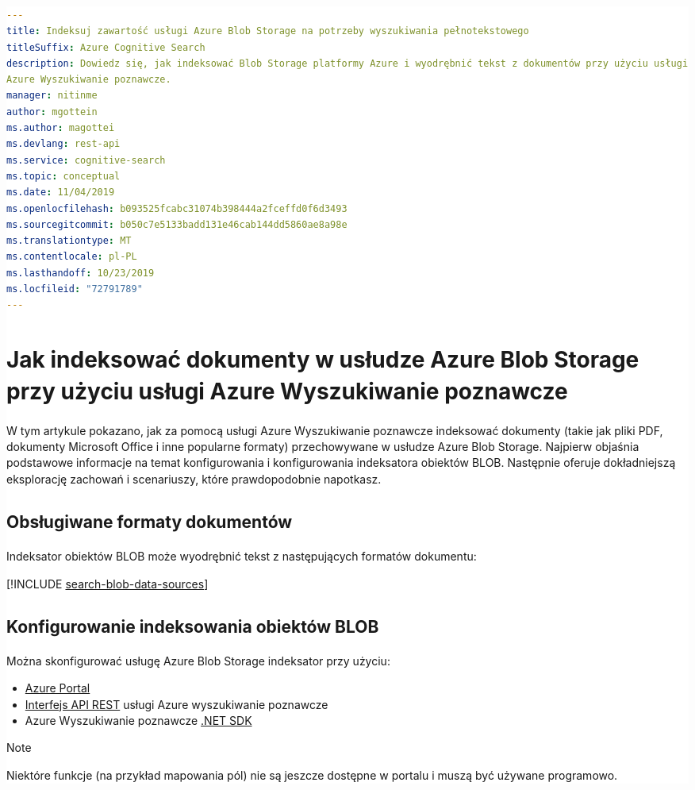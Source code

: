 ```yaml
---
title: Indeksuj zawartość usługi Azure Blob Storage na potrzeby wyszukiwania pełnotekstowego
titleSuffix: Azure Cognitive Search
description: Dowiedz się, jak indeksować Blob Storage platformy Azure i wyodrębnić tekst z dokumentów przy użyciu usługi Azure Wyszukiwanie poznawcze.
manager: nitinme
author: mgottein
ms.author: magottei
ms.devlang: rest-api
ms.service: cognitive-search
ms.topic: conceptual
ms.date: 11/04/2019
ms.openlocfilehash: b093525fcabc31074b398444a2fceffd0f6d3493
ms.sourcegitcommit: b050c7e5133badd131e46cab144dd5860ae8a98e
ms.translationtype: MT
ms.contentlocale: pl-PL
ms.lasthandoff: 10/23/2019
ms.locfileid: "72791789"
---
```

# <a name="how-to-index-documents-in-azure-blob-storage-with-azure-cognitive-search"></a>Jak indeksować dokumenty w usłudze Azure Blob Storage przy użyciu usługi Azure Wyszukiwanie poznawcze

W tym artykule pokazano, jak za pomocą usługi Azure Wyszukiwanie poznawcze indeksować dokumenty (takie jak pliki PDF, dokumenty Microsoft Office i inne popularne formaty) przechowywane w usłudze Azure Blob Storage. Najpierw objaśnia podstawowe informacje na temat konfigurowania i konfigurowania indeksatora obiektów BLOB. Następnie oferuje dokładniejszą eksplorację zachowań i scenariuszy, które prawdopodobnie napotkasz.

<a name="SupportedFormats"></a>

## <a name="supported-document-formats"></a>Obsługiwane formaty dokumentów
Indeksator obiektów BLOB może wyodrębnić tekst z następujących formatów dokumentu:

[!INCLUDE [search-blob-data-sources](../../includes/search-blob-data-sources.md)]

## <a name="setting-up-blob-indexing"></a>Konfigurowanie indeksowania obiektów BLOB
Można skonfigurować usługę Azure Blob Storage indeksator przy użyciu:

* [Azure Portal](https://ms.portal.azure.com)
* [Interfejs API REST](https://docs.microsoft.com/rest/api/searchservice/Indexer-operations) usługi Azure wyszukiwanie poznawcze
* Azure Wyszukiwanie poznawcze [.NET SDK](https://aka.ms/search-sdk)

> [!NOTE]
> Niektóre funkcje (na przykład mapowania pól) nie są jeszcze dostępne w portalu i muszą być używane programowo.
>
